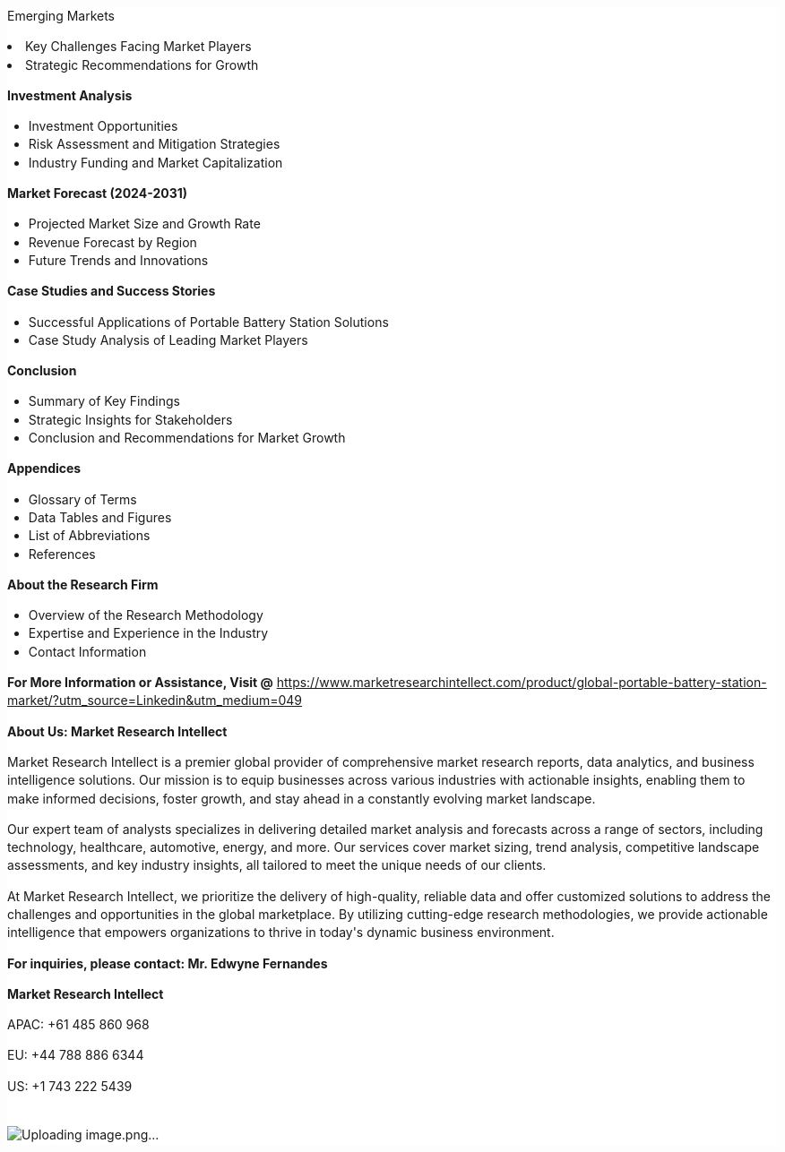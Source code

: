 Emerging Markets</li><li>Key Challenges Facing Market Players</li><li>Strategic Recommendations for Growth</li></ul><p><strong>Investment Analysis</strong></p><ul><li>Investment Opportunities</li><li>Risk Assessment and Mitigation Strategies</li><li>Industry Funding and Market Capitalization</li></ul><p><strong>Market Forecast (2024-2031)</strong></p><ul><li>Projected Market Size and Growth Rate</li><li>Revenue Forecast by Region</li><li>Future Trends and Innovations</li></ul><p><strong>Case Studies and Success Stories</strong></p><ul><li>Successful Applications of Portable Battery Station Solutions</li><li>Case Study Analysis of Leading Market Players</li></ul><p><strong>Conclusion</strong></p><ul><li>Summary of Key Findings</li><li>Strategic Insights for Stakeholders</li><li>Conclusion and Recommendations for Market Growth</li></ul><p><strong>Appendices</strong></p><ul><li>Glossary of Terms</li><li>Data Tables and Figures</li><li>List of Abbreviations</li><li>References</li></ul><p><strong>About the Research Firm</strong></p><ul><li>Overview of the Research Methodology</li><li>Expertise and Experience in the Industry</li><li>Contact Information</li></ul></div><div class="article-main__content" data-test-id="publishing-text-block"><p><span class="font-[700]"><strong>For More Information or Assistance, Visit @</strong>&nbsp;<a href="https://www.marketresearchintellect.com/product/global-portable-battery-station-market/?utm_source=Linkedin&utm_medium=049">https://www.marketresearchintellect.com/product/global-portable-battery-station-market/?utm_source=Linkedin&utm_medium=049</a></span></p><p><strong>About Us: Market Research Intellect</strong></p><p>Market Research Intellect is a premier global provider of comprehensive market research reports, data analytics, and business intelligence solutions. Our mission is to equip businesses across various industries with actionable insights, enabling them to make informed decisions, foster growth, and stay ahead in a constantly evolving market landscape.</p><p>Our expert team of analysts specializes in delivering detailed market analysis and forecasts across a range of sectors, including technology, healthcare, automotive, energy, and more. Our services cover market sizing, trend analysis, competitive landscape assessments, and key industry insights, all tailored to meet the unique needs of our clients.</p><p>At Market Research Intellect, we prioritize the delivery of high-quality, reliable data and offer customized solutions to address the challenges and opportunities in the global marketplace. By utilizing cutting-edge research methodologies, we provide actionable intelligence that empowers organizations to thrive in today's dynamic business environment.</p><p><strong>For inquiries, please contact: Mr. Edwyne Fernandes</strong></p><p><strong>Market Research Intellect</strong></p><p>APAC: +61 485 860 968</p><p>EU: +44 788 886 6344</p><p>US: +1 743 222 5439</p></div><div class="article-main__content" data-test-id="publishing-text-block">&nbsp;</div>
![Uploading image.png…]()
